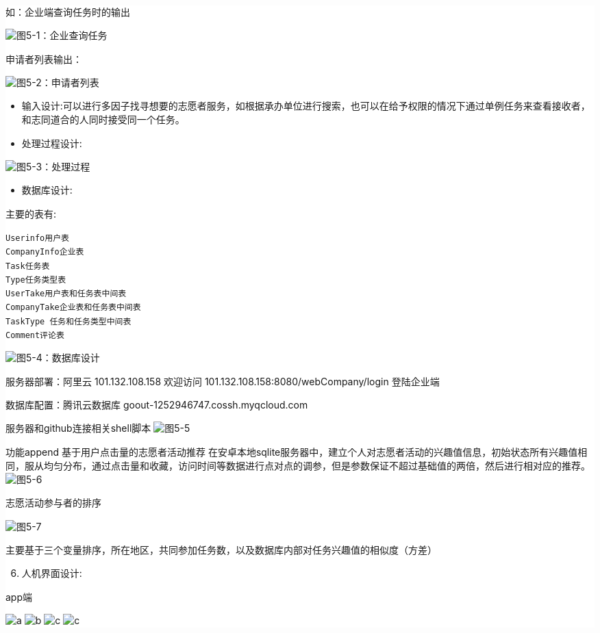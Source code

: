 如：企业端查询任务时的输出

![图5-1：企业查询任务](doc/pic/query_task.png)

申请者列表输出：

![图5-2：申请者列表](doc/pic/person_list.png)

- 输入设计:可以进行多因子找寻想要的志愿者服务，如根据承办单位进行搜索，也可以在给予权限的情况下通过单例任务来查看接收者，和志同道合的人同时接受同一个任务。

- 处理过程设计:

![图5-3：处理过程](doc/pic/function.png)

- 数据库设计:

主要的表有:

	Userinfo用户表
	CompanyInfo企业表
	Task任务表
	Type任务类型表
	UserTake用户表和任务表中间表
	CompanyTake企业表和任务表中间表
	TaskType 任务和任务类型中间表
	Comment评论表

![图5-4：数据库设计](doc/pic/database.png)

服务器部署：阿里云 101.132.108.158
欢迎访问 101.132.108.158:8080/webCompany/login 登陆企业端

数据库配置：腾讯云数据库  goout-1252946747.cossh.myqcloud.com

服务器和github连接相关shell脚本
![图5-5](doc/pic/set.png)


功能append
基于用户点击量的志愿者活动推荐
在安卓本地sqlite服务器中，建立个人对志愿者活动的兴趣值信息，初始状态所有兴趣值相同，服从均匀分布，通过点击量和收藏，访问时间等数据进行点对点的调参，但是参数保证不超过基础值的两倍，然后进行相对应的推荐。
![图5-6](doc/pic/recommand.png)


志愿活动参与者的排序

![图5-7](doc/pic/participate.png)

主要基于三个变量排序，所在地区，共同参加任务数，以及数据库内部对任务兴趣值的相似度（方差）

 6. 人机界面设计:

app端

![a](doc/pic/app_login.png) ![b](doc/pic/app_index.png)
![c](doc/pic/app_task.png) ![c](doc/pic/app_me.png)
